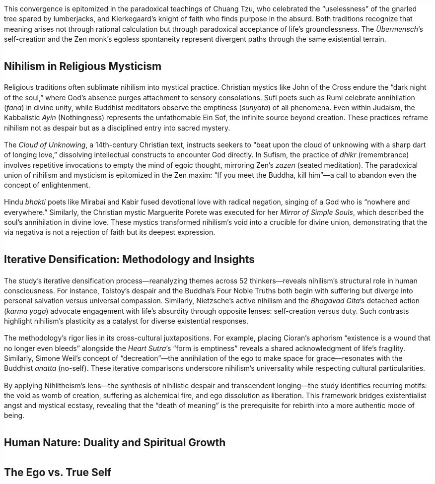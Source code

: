 This convergence is epitomized in the paradoxical teachings of Chuang Tzu, who celebrated the “uselessness” of the gnarled tree spared by lumberjacks, and Kierkegaard’s knight of faith who finds purpose in the absurd. Both traditions recognize that meaning arises not through rational calculation but through paradoxical acceptance of life’s groundlessness. The _Übermensch_’s self-creation and the Zen monk’s egoless spontaneity represent divergent paths through the same existential terrain.

## Nihilism in Religious Mysticism

Religious traditions often sublimate nihilism into mystical practice. Christian mystics like John of the Cross endure the “dark night of the soul,” where God’s absence purges attachment to sensory consolations. Sufi poets such as Rumi celebrate annihilation (_fana_) in divine unity, while Buddhist meditators observe the emptiness (_śūnyatā_) of all phenomena. Even within Judaism, the Kabbalistic _Ayin_ (Nothingness) represents the unfathomable Ein Sof, the infinite source beyond creation. These practices reframe nihilism not as despair but as a disciplined entry into sacred mystery.

The _Cloud of Unknowing_, a 14th-century Christian text, instructs seekers to “beat upon the cloud of unknowing with a sharp dart of longing love,” dissolving intellectual constructs to encounter God directly. In Sufism, the practice of _dhikr_ (remembrance) involves repetitive invocations to empty the mind of egoic thought, mirroring Zen’s _zazen_ (seated meditation). The paradoxical union of nihilism and mysticism is epitomized in the Zen maxim: “If you meet the Buddha, kill him”—a call to abandon even the concept of enlightenment.

Hindu _bhakti_ poets like Mirabai and Kabir fused devotional love with radical negation, singing of a God who is “nowhere and everywhere.” Similarly, the Christian mystic Marguerite Porete was executed for her _Mirror of Simple Souls_, which described the soul’s annihilation in divine love. These mystics transformed nihilism’s void into a crucible for divine union, demonstrating that the via negativa is not a rejection of faith but its deepest expression.

## Iterative Densification: Methodology and Insights

The study’s iterative densification process—reanalyzing themes across 52 thinkers—reveals nihilism’s structural role in human consciousness. For instance, Tolstoy’s despair and the Buddha’s Four Noble Truths both begin with suffering but diverge into personal salvation versus universal compassion. Similarly, Nietzsche’s active nihilism and the _Bhagavad Gita_’s detached action (_karma yoga_) advocate engagement with life’s absurdity through opposite lenses: self-creation versus duty. Such contrasts highlight nihilism’s plasticity as a catalyst for diverse existential responses.

The methodology’s rigor lies in its cross-cultural juxtapositions. For example, placing Cioran’s aphorism “existence is a wound that no longer even bleeds” alongside the _Heart Sutra_’s “form is emptiness” reveals a shared acknowledgment of life’s fragility. Similarly, Simone Weil’s concept of “decreation”—the annihilation of the ego to make space for grace—resonates with the Buddhist _anatta_ (no-self). These iterative comparisons underscore nihilism’s universality while respecting cultural particularities.

By applying Nihiltheism’s lens—the synthesis of nihilistic despair and transcendent longing—the study identifies recurring motifs: the void as womb of creation, suffering as alchemical fire, and ego dissolution as liberation. This framework bridges existentialist angst and mystical ecstasy, revealing that the “death of meaning” is the prerequisite for rebirth into a more authentic mode of being.

## Human Nature: Duality and Spiritual Growth

## The Ego vs. True Self
